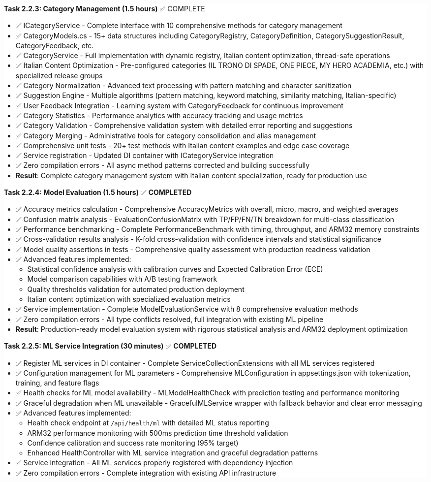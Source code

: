 **Task 2.2.3: Category Management (1.5 hours)** ✅ COMPLETE
- ✅ ICategoryService - Complete interface with 10 comprehensive methods for category management
- ✅ CategoryModels.cs - 15+ data structures including CategoryRegistry, CategoryDefinition, CategorySuggestionResult, CategoryFeedback, etc.
- ✅ CategoryService - Full implementation with dynamic registry, Italian content optimization, thread-safe operations
- ✅ Italian Content Optimization - Pre-configured categories (IL TRONO DI SPADE, ONE PIECE, MY HERO ACADEMIA, etc.) with specialized release groups
- ✅ Category Normalization - Advanced text processing with pattern matching and character sanitization
- ✅ Suggestion Engine - Multiple algorithms (pattern matching, keyword matching, similarity matching, Italian-specific)
- ✅ User Feedback Integration - Learning system with CategoryFeedback for continuous improvement
- ✅ Category Statistics - Performance analytics with accuracy tracking and usage metrics
- ✅ Category Validation - Comprehensive validation system with detailed error reporting and suggestions
- ✅ Category Merging - Administrative tools for category consolidation and alias management
- ✅ Comprehensive unit tests - 20+ test methods with Italian content examples and edge case coverage
- ✅ Service registration - Updated DI container with ICategoryService integration
- ✅ Zero compilation errors - All async method patterns corrected and building successfully
- **Result**: Complete category management system with Italian content specialization, ready for production use

**Task 2.2.4: Model Evaluation (1.5 hours)** ✅ **COMPLETED**
- ✅ Accuracy metrics calculation - Comprehensive AccuracyMetrics with overall, micro, macro, and weighted averages
- ✅ Confusion matrix analysis - EvaluationConfusionMatrix with TP/FP/FN/TN breakdown for multi-class classification
- ✅ Performance benchmarking - Complete PerformanceBenchmark with timing, throughput, and ARM32 memory constraints
- ✅ Cross-validation results analysis - K-fold cross-validation with confidence intervals and statistical significance
- ✅ Model quality assertions in tests - Comprehensive quality assessment with production readiness validation
- ✅ Advanced features implemented:
  - Statistical confidence analysis with calibration curves and Expected Calibration Error (ECE)
  - Model comparison capabilities with A/B testing framework
  - Quality thresholds validation for automated production deployment
  - Italian content optimization with specialized evaluation metrics
- ✅ Service implementation - Complete ModelEvaluationService with 8 comprehensive evaluation methods
- ✅ Zero compilation errors - All type conflicts resolved, full integration with existing ML pipeline
- **Result**: Production-ready model evaluation system with rigorous statistical analysis and ARM32 deployment optimization

**Task 2.2.5: ML Service Integration (30 minutes)** ✅ **COMPLETED**
- ✅ Register ML services in DI container - Complete ServiceCollectionExtensions with all ML services registered
- ✅ Configuration management for ML parameters - Comprehensive MLConfiguration in appsettings.json with tokenization, training, and feature flags
- ✅ Health checks for ML model availability - MLModelHealthCheck with prediction testing and performance monitoring
- ✅ Graceful degradation when ML unavailable - GracefulMLService wrapper with fallback behavior and clear error messaging
- ✅ Advanced features implemented:
  - Health check endpoint at `/api/health/ml` with detailed ML status reporting
  - ARM32 performance monitoring with 500ms prediction time threshold validation
  - Confidence calibration and success rate monitoring (95% target)
  - Enhanced HealthController with ML service integration and graceful degradation patterns
- ✅ Service integration - All ML services properly registered with dependency injection
- ✅ Zero compilation errors - Complete integration with existing API infrastructure